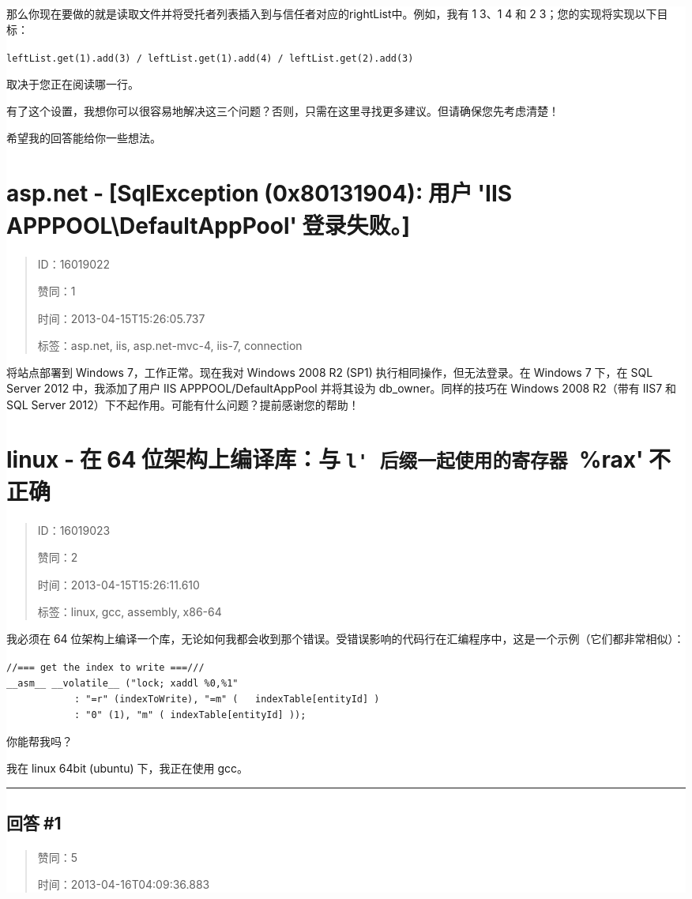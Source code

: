 那么你现在要做的就是读取文件并将受托者列表插入到与信任者对应的rightList中。例如，我有 1 3、1 4 和 2 3；您的实现将实现以下目标：

```
leftList.get(1).add(3) / leftList.get(1).add(4) / leftList.get(2).add(3) 
```

取决于您正在阅读哪一行。

有了这个设置，我想你可以很容易地解决这三个问题？否则，只需在这里寻找更多建议。但请确保您先考虑清楚！

希望我的回答能给你一些想法。

# asp.net - [SqlException (0x80131904): 用户 'IIS APPPOOL\DefaultAppPool' 登录失败。]

> ID：16019022
> 
> 赞同：1
> 
> 时间：2013-04-15T15:26:05.737
> 
> 标签：asp.net, iis, asp.net-mvc-4, iis-7, connection

将站点部署到 Windows 7，工作正常。现在我对 Windows 2008 R2 (SP1) 执行相同操作，但无法登录。在 Windows 7 下，在 SQL Server 2012 中，我添加了用户 IIS APPPOOL/DefaultAppPool 并将其设为 db_owner。同样的技巧在 Windows 2008 R2（带有 IIS7 和 SQL Server 2012）下不起作用。可能有什么问题？提前感谢您的帮助！

# linux - 在 64 位架构上编译库：与 `l' 后缀一起使用的寄存器 `%rax' 不正确

> ID：16019023
> 
> 赞同：2
> 
> 时间：2013-04-15T15:26:11.610
> 
> 标签：linux, gcc, assembly, x86-64

我必须在 64 位架构上编译一个库，无论如何我都会收到那个错误。受错误影响的代码行在汇编程序中，这是一个示例（它们都非常相似）：

```
//=== get the index to write ===///
__asm__ __volatile__ ("lock; xaddl %0,%1"
            : "=r" (indexToWrite), "=m" (   indexTable[entityId] )
            : "0" (1), "m" ( indexTable[entityId] )); 
```

你能帮我吗？

我在 linux 64bit (ubuntu) 下，我正在使用 gcc。

* * *

## 回答 #1

> 赞同：5
> 
> 时间：2013-04-16T04:09:36.883
